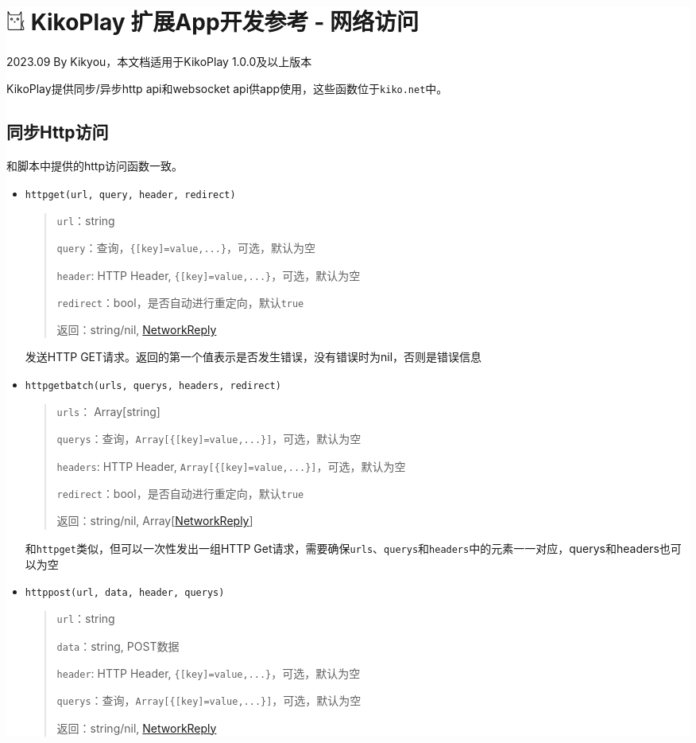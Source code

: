 # <img src="../kikoplay.png" width=24 /> KikoPlay 扩展App开发参考 - 网络访问
2023.09 By Kikyou，本文档适用于KikoPlay 1.0.0及以上版本

KikoPlay提供同步/异步http api和websocket api供app使用，这些函数位于`kiko.net`中。


## 同步Http访问
和脚本中提供的http访问函数一致。
 - `httpget(url, query, header, redirect)`

   > `url`：string
   >
   > `query`：查询，`{[key]=value,...}`，可选，默认为空
   >
   > `header`: HTTP Header, `{[key]=value,...}`，可选，默认为空
   >
   > `redirect`：bool，是否自动进行重定向，默认`true`
   >
   > 返回：string/nil, [NetworkReply](#networkreply)

   发送HTTP GET请求。返回的第一个值表示是否发生错误，没有错误时为nil，否则是错误信息

 - `httpgetbatch(urls, querys, headers, redirect)`

   > `urls`： Array[string]
   > 
   > `querys`：查询，`Array[{[key]=value,...}]`，可选，默认为空
   >
   > `headers`: HTTP Header, `Array[{[key]=value,...}]`，可选，默认为空
   >
   > `redirect`：bool，是否自动进行重定向，默认`true`
   >
   > 返回：string/nil, Array[[NetworkReply](#networkreply)]

   和`httpget`类似，但可以一次性发出一组HTTP Get请求，需要确保`urls`、`querys`和`headers`中的元素一一对应，querys和headers也可以为空

 - `httppost(url, data, header, querys)`

   > `url`：string
   >
   > `data`：string, POST数据
   >
   > `header`: HTTP Header, `{[key]=value,...}`，可选，默认为空
   >
   > `querys`：查询，`Array[{[key]=value,...}]`，可选，默认为空
   >
   > 返回：string/nil, [NetworkReply](#networkreply)
